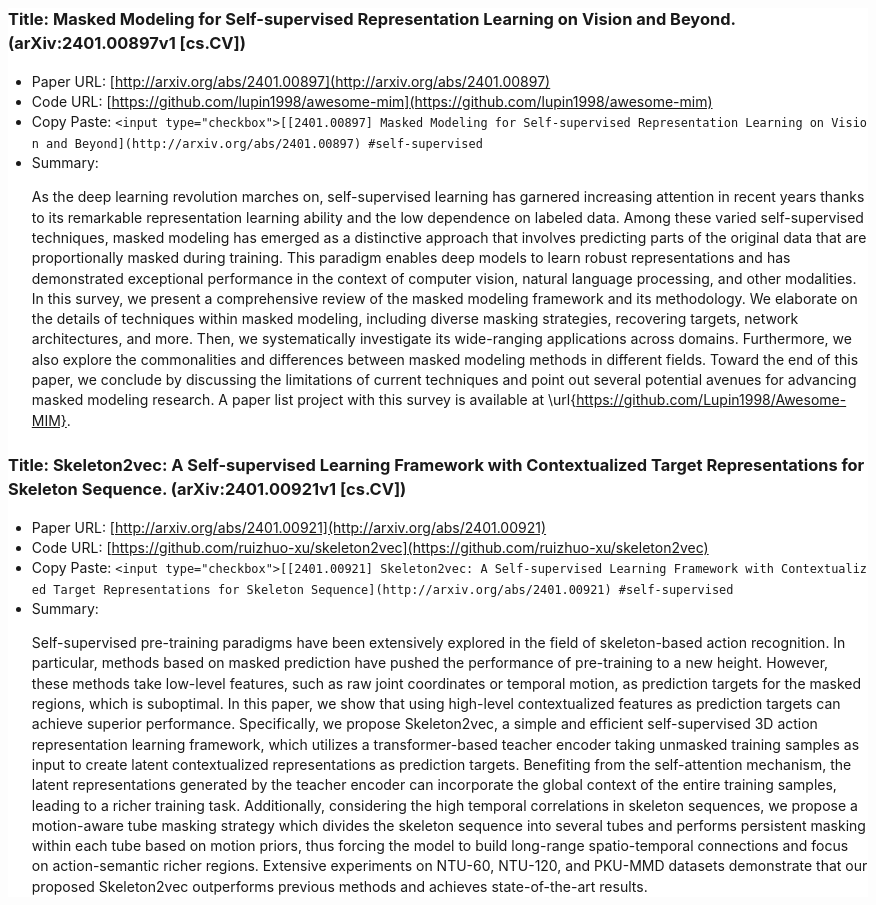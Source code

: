 ### Title: Masked Modeling for Self-supervised Representation Learning on Vision and Beyond. (arXiv:2401.00897v1 [cs.CV])
* Paper URL: [http://arxiv.org/abs/2401.00897](http://arxiv.org/abs/2401.00897)
* Code URL: [https://github.com/lupin1998/awesome-mim](https://github.com/lupin1998/awesome-mim)
* Copy Paste: `<input type="checkbox">[[2401.00897] Masked Modeling for Self-supervised Representation Learning on Vision and Beyond](http://arxiv.org/abs/2401.00897) #self-supervised`
* Summary: <p>As the deep learning revolution marches on, self-supervised learning has
garnered increasing attention in recent years thanks to its remarkable
representation learning ability and the low dependence on labeled data. Among
these varied self-supervised techniques, masked modeling has emerged as a
distinctive approach that involves predicting parts of the original data that
are proportionally masked during training. This paradigm enables deep models to
learn robust representations and has demonstrated exceptional performance in
the context of computer vision, natural language processing, and other
modalities. In this survey, we present a comprehensive review of the masked
modeling framework and its methodology. We elaborate on the details of
techniques within masked modeling, including diverse masking strategies,
recovering targets, network architectures, and more. Then, we systematically
investigate its wide-ranging applications across domains. Furthermore, we also
explore the commonalities and differences between masked modeling methods in
different fields. Toward the end of this paper, we conclude by discussing the
limitations of current techniques and point out several potential avenues for
advancing masked modeling research. A paper list project with this survey is
available at \url{https://github.com/Lupin1998/Awesome-MIM}.
</p>

### Title: Skeleton2vec: A Self-supervised Learning Framework with Contextualized Target Representations for Skeleton Sequence. (arXiv:2401.00921v1 [cs.CV])
* Paper URL: [http://arxiv.org/abs/2401.00921](http://arxiv.org/abs/2401.00921)
* Code URL: [https://github.com/ruizhuo-xu/skeleton2vec](https://github.com/ruizhuo-xu/skeleton2vec)
* Copy Paste: `<input type="checkbox">[[2401.00921] Skeleton2vec: A Self-supervised Learning Framework with Contextualized Target Representations for Skeleton Sequence](http://arxiv.org/abs/2401.00921) #self-supervised`
* Summary: <p>Self-supervised pre-training paradigms have been extensively explored in the
field of skeleton-based action recognition. In particular, methods based on
masked prediction have pushed the performance of pre-training to a new height.
However, these methods take low-level features, such as raw joint coordinates
or temporal motion, as prediction targets for the masked regions, which is
suboptimal. In this paper, we show that using high-level contextualized
features as prediction targets can achieve superior performance. Specifically,
we propose Skeleton2vec, a simple and efficient self-supervised 3D action
representation learning framework, which utilizes a transformer-based teacher
encoder taking unmasked training samples as input to create latent
contextualized representations as prediction targets. Benefiting from the
self-attention mechanism, the latent representations generated by the teacher
encoder can incorporate the global context of the entire training samples,
leading to a richer training task. Additionally, considering the high temporal
correlations in skeleton sequences, we propose a motion-aware tube masking
strategy which divides the skeleton sequence into several tubes and performs
persistent masking within each tube based on motion priors, thus forcing the
model to build long-range spatio-temporal connections and focus on
action-semantic richer regions. Extensive experiments on NTU-60, NTU-120, and
PKU-MMD datasets demonstrate that our proposed Skeleton2vec outperforms
previous methods and achieves state-of-the-art results.
</p>
